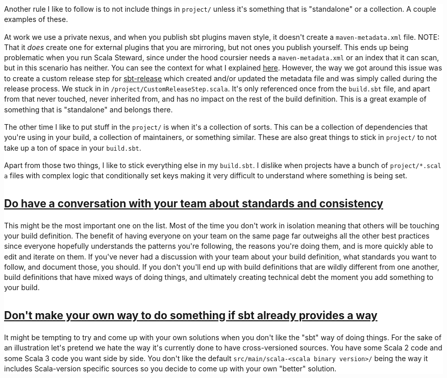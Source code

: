 Another rule I like to follow is to not include things in `project/` unless it's
something that is "standalone" or a collection. A couple examples of these.

At work we use a private nexus, and when you publish sbt plugins maven style, it
doesn't create a `maven-metadata.xml` file. NOTE: That it _does_ create one for
external plugins that you are mirroring, but not ones you publish yourself. This
ends up being problematic when you run Scala Steward, since under the hood
coursier needs a `maven-metadata.xml` or an index that it can scan, but in this
scenario has neither. You can see the context for what I explained
[here](https://github.com/coursier/coursier/issues/1874). However, the way we
got around this issue was to create a custom release step for
[sbt-release](https://github.com/sbt/sbt-release) which created and/or updated
the metadata file and was simply called during the release process. We stuck in
in `/project/CustomReleaseStep.scala`. It's only referenced once from the
`build.sbt` file, and apart from that never touched, never inherited from, and
has no impact on the rest of the build definition. This is a great example of
something that is "standalone" and belongs there.

The other time I like to put stuff in the `project/` is when it's a collection
of sorts. This can be a collection of dependencies that you're using in your
build, a collection of maintainers, or something similar. These are also great
things to stick in `project/` to not take up a ton of space in your `build.sbt`.

Apart from those two things, I like to stick everything else in my `build.sbt`.
I dislike when projects have a bunch of `project/*.scala` files with complex
logic that conditionally set keys making it very difficult to understand where
something is being set.

## [Do have a conversation with your team about standards and consistency](#do-have-a-conversation-with-your-team-about-standards-and-consistency)

This might be the most important one on the list. Most of the time you don't
work in isolation meaning that others will be touching your build definition.
The benefit of having everyone on your team on the same page far outweighs all
the other best practices since everyone hopefully understands the patterns
you're following, the reasons you're doing them, and is more quickly able to
edit and iterate on them. If you've never had a discussion with your team about
your build definition, what standards you want to follow, and document those,
you should. If you don't you'll end up with build definitions that are wildly
different from one another, build definitions that have mixed ways of doing
things, and ultimately creating technical debt the moment you add something to
your build.

## [Don't make your own way to do something if sbt already provides a way](#dont-make-your-own-way-to-do-something-if-sbt-already-provides-a-way)

It might be tempting to try and come up with your own solutions when you don't
like the "sbt" way of doing things. For the sake of an illustration let's
pretend we hate the way it's currently done to have cross-versioned sources. You
have some Scala 2 code and some Scala 3 code you want side by side. You don't
like the default `src/main/scala-<scala binary version>/` being the way it
includes Scala-version specific sources so you decide to come up with your own
"better" solution.
